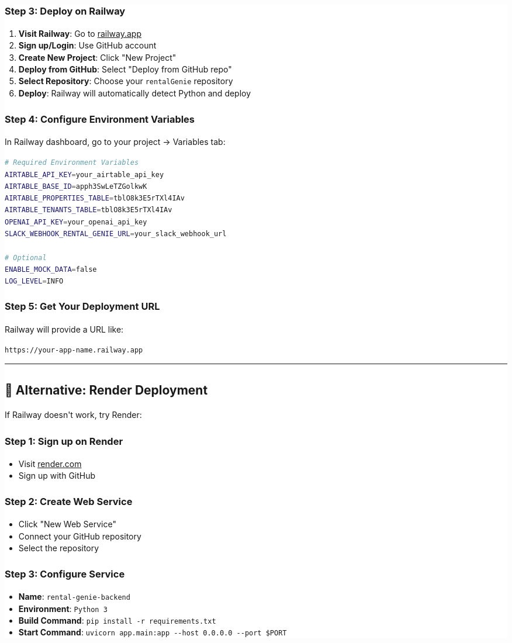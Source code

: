 ### **Step 3: Deploy on Railway**

1. **Visit Railway**: Go to [railway.app](https://railway.app)
2. **Sign up/Login**: Use GitHub account
3. **Create New Project**: Click "New Project"
4. **Deploy from GitHub**: Select "Deploy from GitHub repo"
5. **Select Repository**: Choose your `rentalGenie` repository
6. **Deploy**: Railway will automatically detect Python and deploy

### **Step 4: Configure Environment Variables**

In Railway dashboard, go to your project → Variables tab:

```bash
# Required Environment Variables
AIRTABLE_API_KEY=your_airtable_api_key
AIRTABLE_BASE_ID=apph3SwLeTZGolkwK
AIRTABLE_PROPERTIES_TABLE=tblO8k3E5rTXl4IAv
AIRTABLE_TENANTS_TABLE=tblO8k3E5rTXl4IAv
OPENAI_API_KEY=your_openai_api_key
SLACK_WEBHOOK_RENTAL_GENIE_URL=your_slack_webhook_url

# Optional
ENABLE_MOCK_DATA=false
LOG_LEVEL=INFO
```

### **Step 5: Get Your Deployment URL**

Railway will provide a URL like:
```
https://your-app-name.railway.app
```

---

## 🔧 **Alternative: Render Deployment**

If Railway doesn't work, try Render:

### **Step 1: Sign up on Render**
- Visit [render.com](https://render.com)
- Sign up with GitHub

### **Step 2: Create Web Service**
- Click "New Web Service"
- Connect your GitHub repository
- Select the repository

### **Step 3: Configure Service**
- **Name**: `rental-genie-backend`
- **Environment**: `Python 3`
- **Build Command**: `pip install -r requirements.txt`
- **Start Command**: `uvicorn app.main:app --host 0.0.0.0 --port $PORT`
